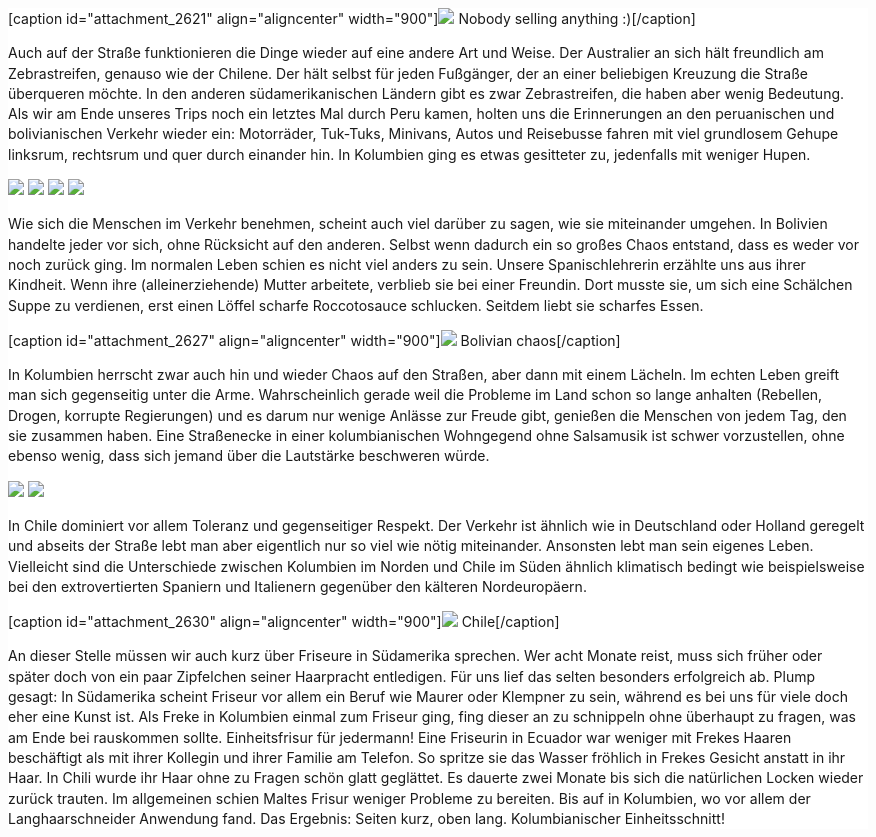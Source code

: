 \[caption id="attachment\_2621" align="aligncenter" width="900"\][![](images/P8084611-P8084613-1024x760.jpg)](https://collectingbaggage.nl/wp-content/uploads/2018/08/P8084611-P8084613.jpg) Nobody selling anything :)\[/caption\]

Auch auf der Straße funktionieren die Dinge wieder auf eine andere Art und Weise. Der Australier an sich hält freundlich am Zebrastreifen, genauso wie der Chilene. Der hält selbst für jeden Fußgänger, der an einer beliebigen Kreuzung die Straße überqueren möchte. In den anderen südamerikanischen Ländern gibt es zwar Zebrastreifen, die haben aber wenig Bedeutung. Als wir am Ende unseres Trips noch ein letztes Mal durch Peru kamen, holten uns die Erinnerungen an den peruanischen und bolivianischen Verkehr wieder ein: Motorräder, Tuk-Tuks, Minivans, Autos und Reisebusse fahren mit viel grundlosem Gehupe linksrum, rechtsrum und quer durch einander hin. In Kolumbien ging es etwas gesitteter zu, jedenfalls mit weniger Hupen.

![](images/IMG_20180625_133942_1.jpg)
![](images/IMG_20180725_170034.jpg)
![](images/IMG_20180725_194430.jpg)
![](images/P7284202.jpg)

Wie sich die Menschen im Verkehr benehmen, scheint auch viel darüber zu sagen, wie sie miteinander umgehen. In Bolivien handelte jeder vor sich, ohne Rücksicht auf den anderen. Selbst wenn dadurch ein so großes Chaos entstand, dass es weder vor noch zurück ging. Im normalen Leben schien es nicht viel anders zu sein. Unsere Spanischlehrerin erzählte uns aus ihrer Kindheit. Wenn ihre (alleinerziehende) Mutter arbeitete, verblieb sie bei einer Freundin. Dort musste sie, um sich eine Schälchen Suppe zu verdienen, erst einen Löffel scharfe Roccotosauce schlucken. Seitdem liebt sie scharfes Essen.

\[caption id="attachment\_2627" align="aligncenter" width="900"\][![](images/DSC_0861-1024x576.jpg)](https://collectingbaggage.nl/wp-content/uploads/2018/08/DSC_0861.jpg) Bolivian chaos\[/caption\]

In Kolumbien herrscht zwar auch hin und wieder Chaos auf den Straßen, aber dann mit einem Lächeln. Im echten Leben greift man sich gegenseitig unter die Arme. Wahrscheinlich gerade weil die Probleme im Land schon so lange anhalten (Rebellen, Drogen, korrupte Regierungen) und es darum nur wenige Anlässe zur Freude gibt, genießen die Menschen von jedem Tag, den sie zusammen haben. Eine Straßenecke in einer kolumbianischen Wohngegend ohne Salsamusik ist schwer vorzustellen, ohne ebenso wenig, dass sich jemand über die Lautstärke beschweren würde.

![](images/IMG_20180612_131530.jpg)
![](images/P7153609.jpg)

In Chile dominiert vor allem Toleranz und gegenseitiger Respekt. Der Verkehr ist ähnlich wie in Deutschland oder Holland geregelt und abseits der Straße lebt man aber eigentlich nur so viel wie nötig miteinander. Ansonsten lebt man sein eigenes Leben. Vielleicht sind die Unterschiede zwischen Kolumbien im Norden und Chile im Süden ähnlich klimatisch bedingt wie beispielsweise bei den extrovertierten Spaniern und Italienern gegenüber den kälteren Nordeuropäern.

\[caption id="attachment\_2630" align="aligncenter" width="900"\][![](images/P1310269-1024x683.jpg)](https://collectingbaggage.nl/wp-content/uploads/2018/08/P1310269.jpg) Chile\[/caption\]

An dieser Stelle müssen wir auch kurz über Friseure in Südamerika sprechen. Wer acht Monate reist, muss sich früher oder später doch von ein paar Zipfelchen seiner Haarpracht entledigen. Für uns lief das selten besonders erfolgreich ab. Plump gesagt: In Südamerika scheint Friseur vor allem ein Beruf wie Maurer oder Klempner zu sein, während es bei uns für viele doch eher eine Kunst ist. Als Freke in Kolumbien einmal zum Friseur ging, fing dieser an zu schnippeln ohne überhaupt zu fragen, was am Ende bei rauskommen sollte. Einheitsfrisur für jedermann! Eine Friseurin in Ecuador war weniger mit Frekes Haaren beschäftigt als mit ihrer Kollegin und ihrer Familie am Telefon. So spritze sie das Wasser fröhlich in Frekes Gesicht anstatt in ihr Haar. In Chili wurde ihr Haar ohne zu Fragen schön glatt geglättet. Es dauerte zwei Monate bis sich die natürlichen Locken wieder zurück trauten. Im allgemeinen schien Maltes Frisur weniger Probleme zu bereiten. Bis auf in Kolumbien, wo vor allem der Langhaarschneider Anwendung fand. Das Ergebnis: Seiten kurz, oben lang. Kolumbianischer Einheitsschnitt!
